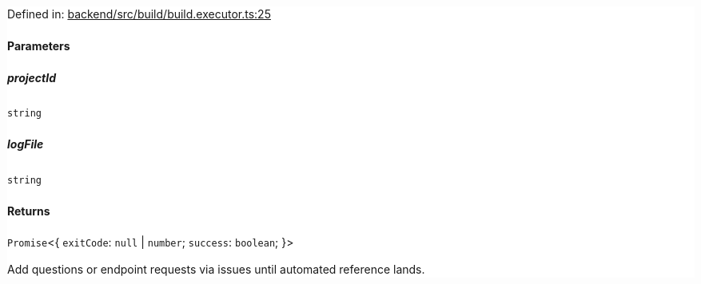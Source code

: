 Defined in: [backend/src/build/build.executor.ts:25](https://github.com/TomKonig/DragDropDeploy/blob/7cfad32578f007c36f85506e906f5cd454b8c265/backend/src/build/build.executor.ts#L25)

#### Parameters

##### projectId

`string`

##### logFile

`string`

#### Returns

`Promise`\<\{ `exitCode`: `null` \| `number`; `success`: `boolean`; \}\>






Add questions or endpoint requests via issues until automated reference lands.
